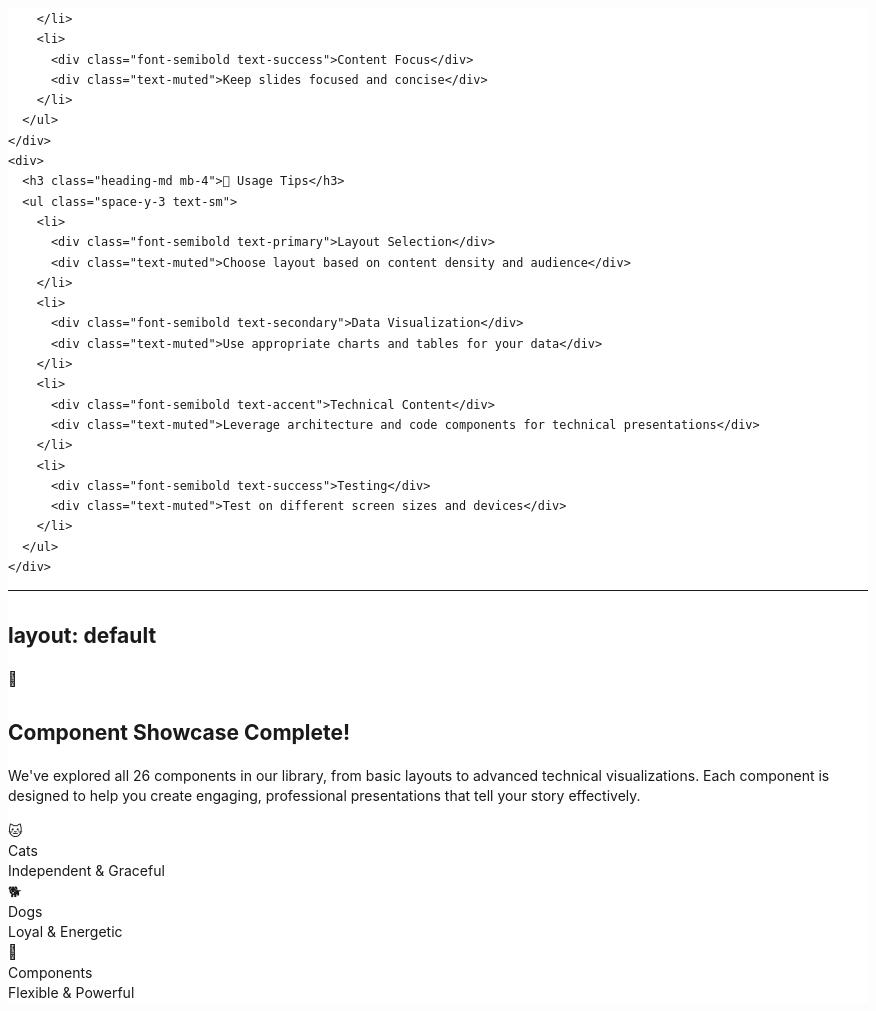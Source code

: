         </li>
        <li>
          <div class="font-semibold text-success">Content Focus</div>
          <div class="text-muted">Keep slides focused and concise</div>
        </li>
      </ul>
    </div>
    <div>
      <h3 class="heading-md mb-4">🚀 Usage Tips</h3>
      <ul class="space-y-3 text-sm">
        <li>
          <div class="font-semibold text-primary">Layout Selection</div>
          <div class="text-muted">Choose layout based on content density and audience</div>
        </li>
        <li>
          <div class="font-semibold text-secondary">Data Visualization</div>
          <div class="text-muted">Use appropriate charts and tables for your data</div>
        </li>
        <li>
          <div class="font-semibold text-accent">Technical Content</div>
          <div class="text-muted">Leverage architecture and code components for technical presentations</div>
        </li>
        <li>
          <div class="font-semibold text-success">Testing</div>
          <div class="text-muted">Test on different screen sizes and devices</div>
        </li>
      </ul>
    </div>
  </div>
</ContentSlide>

---
layout: default
---

<ContentSlide title="Thank You! 🐾">
  <div class="text-center">
    <div class="text-8xl mb-8">🎉</div>
    <h2 class="heading-xl text-primary mb-6">Component Showcase Complete!</h2>
    <p class="text-lg text-muted max-w-3xl mx-auto mb-8">
      We've explored all 26 components in our library, from basic layouts to advanced technical visualizations. 
      Each component is designed to help you create engaging, professional presentations that tell your story effectively.
    </p>
    <div class="grid-3 max-w-2xl mx-auto">
      <div class="text-center">
        <div class="text-3xl mb-2">🐱</div>
        <div class="font-semibold">Cats</div>
        <div class="text-sm text-muted">Independent & Graceful</div>
      </div>
      <div class="text-center">
        <div class="text-3xl mb-2">🐕</div>
        <div class="font-semibold">Dogs</div>
        <div class="text-sm text-muted">Loyal & Energetic</div>
      </div>
      <div class="text-center">
        <div class="text-3xl mb-2">🎨</div>
        <div class="font-semibold">Components</div>
        <div class="text-sm text-muted">Flexible & Powerful</div>
      </div>
    </div>
  </div>
</ContentSlide>